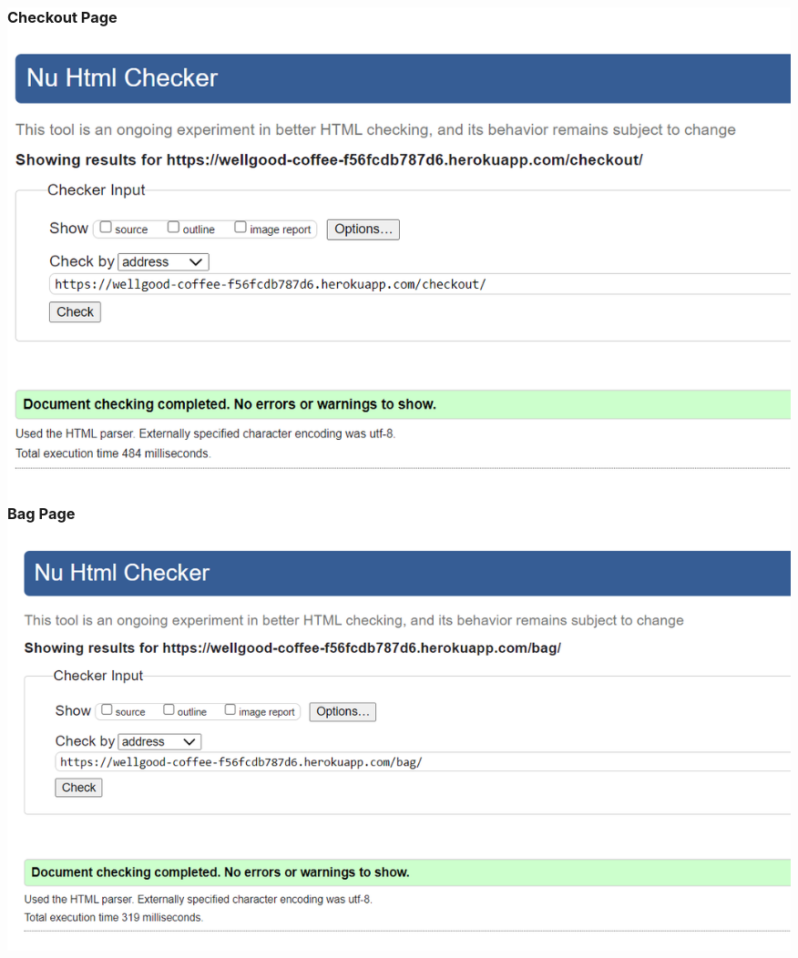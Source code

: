 ### Checkout Page

![Checkout page validator results](media/testing-images/html-validator/checkout-page-html-validator.png)

### Bag Page

![Bag page validator results](media/testing-images/html-validator/bag-page-html-validator.png)
